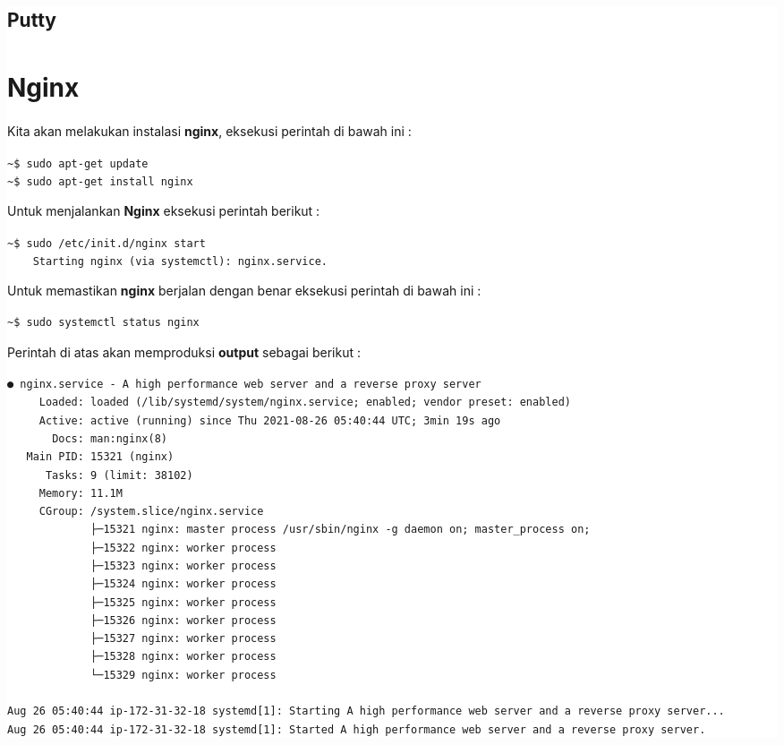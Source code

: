 


## Putty





# Nginx

Kita akan melakukan instalasi **nginx**, eksekusi perintah di bawah ini :

```bash
~$ sudo apt-get update
~$ sudo apt-get install nginx
```

Untuk menjalankan **Nginx** eksekusi perintah berikut :

```
~$ sudo /etc/init.d/nginx start
	Starting nginx (via systemctl): nginx.service.
```

Untuk memastikan **nginx** berjalan dengan benar eksekusi perintah di bawah ini :

```
~$ sudo systemctl status nginx
```

Perintah di atas akan memproduksi **output** sebagai berikut :

```
● nginx.service - A high performance web server and a reverse proxy server
     Loaded: loaded (/lib/systemd/system/nginx.service; enabled; vendor preset: enabled)
     Active: active (running) since Thu 2021-08-26 05:40:44 UTC; 3min 19s ago
       Docs: man:nginx(8)
   Main PID: 15321 (nginx)
      Tasks: 9 (limit: 38102)
     Memory: 11.1M
     CGroup: /system.slice/nginx.service
             ├─15321 nginx: master process /usr/sbin/nginx -g daemon on; master_process on;
             ├─15322 nginx: worker process
             ├─15323 nginx: worker process
             ├─15324 nginx: worker process
             ├─15325 nginx: worker process
             ├─15326 nginx: worker process
             ├─15327 nginx: worker process
             ├─15328 nginx: worker process
             └─15329 nginx: worker process

Aug 26 05:40:44 ip-172-31-32-18 systemd[1]: Starting A high performance web server and a reverse proxy server...
Aug 26 05:40:44 ip-172-31-32-18 systemd[1]: Started A high performance web server and a reverse proxy server.
```
